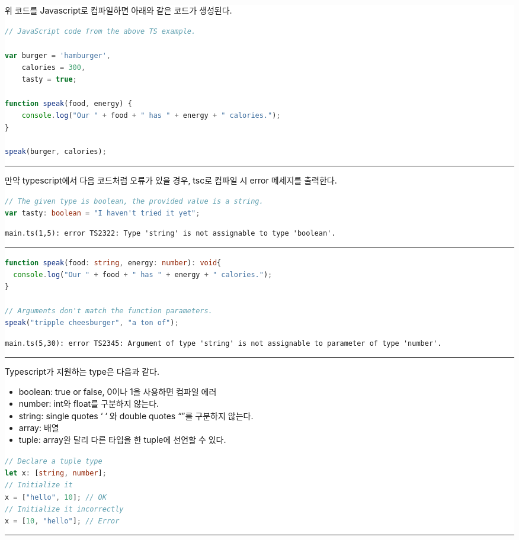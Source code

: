 위 코드를 Javascript로 컴파일하면 아래와 같은 코드가 생성된다.
```javascript
// JavaScript code from the above TS example.

var burger = 'hamburger',
    calories = 300, 
    tasty = true; 

function speak(food, energy) {
    console.log("Our " + food + " has " + energy + " calories.");
}

speak(burger, calories);
```
---


만약 typescript에서 다음 코드처럼 오류가 있을 경우, tsc로 컴파일 시 error 메세지를 출력한다.
```typescript
// The given type is boolean, the provided value is a string.
var tasty: boolean = "I haven't tried it yet";
```

```shell
main.ts(1,5): error TS2322: Type 'string' is not assignable to type 'boolean'.
```

--- 

```typescript
function speak(food: string, energy: number): void{
  console.log("Our " + food + " has " + energy + " calories.");
}

// Arguments don't match the function parameters.
speak("tripple cheesburger", "a ton of");
```

```shell
main.ts(5,30): error TS2345: Argument of type 'string' is not assignable to parameter of type 'number'.
```
---

Typescript가 지원하는 type은 다음과 같다.
- boolean: true or false, 0이나 1을 사용하면 컴파일 에러
- number: int와 float를 구분하지 않는다.
- string: single quotes ‘ ‘ 와 double quotes “”를 구분하지 않는다.
- array: 배열
- tuple: array완 달리 다른 타입을 한 tuple에 선언할 수 있다.
```typescript
// Declare a tuple type
let x: [string, number];
// Initialize it
x = ["hello", 10]; // OK
// Initialize it incorrectly
x = [10, "hello"]; // Error
```
---
